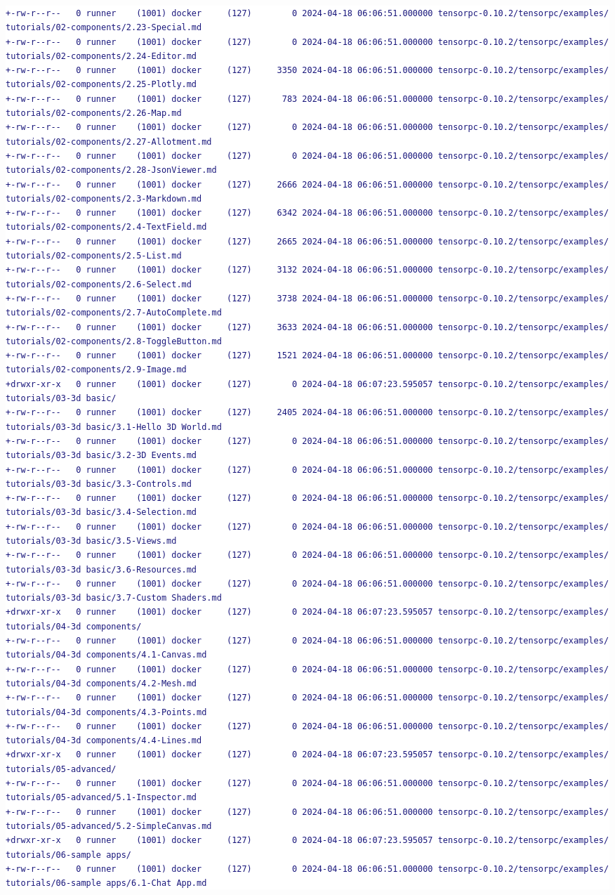 ```diff
+-rw-r--r--   0 runner    (1001) docker     (127)        0 2024-04-18 06:06:51.000000 tensorpc-0.10.2/tensorpc/examples/tutorials/02-components/2.23-Special.md
+-rw-r--r--   0 runner    (1001) docker     (127)        0 2024-04-18 06:06:51.000000 tensorpc-0.10.2/tensorpc/examples/tutorials/02-components/2.24-Editor.md
+-rw-r--r--   0 runner    (1001) docker     (127)     3350 2024-04-18 06:06:51.000000 tensorpc-0.10.2/tensorpc/examples/tutorials/02-components/2.25-Plotly.md
+-rw-r--r--   0 runner    (1001) docker     (127)      783 2024-04-18 06:06:51.000000 tensorpc-0.10.2/tensorpc/examples/tutorials/02-components/2.26-Map.md
+-rw-r--r--   0 runner    (1001) docker     (127)        0 2024-04-18 06:06:51.000000 tensorpc-0.10.2/tensorpc/examples/tutorials/02-components/2.27-Allotment.md
+-rw-r--r--   0 runner    (1001) docker     (127)        0 2024-04-18 06:06:51.000000 tensorpc-0.10.2/tensorpc/examples/tutorials/02-components/2.28-JsonViewer.md
+-rw-r--r--   0 runner    (1001) docker     (127)     2666 2024-04-18 06:06:51.000000 tensorpc-0.10.2/tensorpc/examples/tutorials/02-components/2.3-Markdown.md
+-rw-r--r--   0 runner    (1001) docker     (127)     6342 2024-04-18 06:06:51.000000 tensorpc-0.10.2/tensorpc/examples/tutorials/02-components/2.4-TextField.md
+-rw-r--r--   0 runner    (1001) docker     (127)     2665 2024-04-18 06:06:51.000000 tensorpc-0.10.2/tensorpc/examples/tutorials/02-components/2.5-List.md
+-rw-r--r--   0 runner    (1001) docker     (127)     3132 2024-04-18 06:06:51.000000 tensorpc-0.10.2/tensorpc/examples/tutorials/02-components/2.6-Select.md
+-rw-r--r--   0 runner    (1001) docker     (127)     3738 2024-04-18 06:06:51.000000 tensorpc-0.10.2/tensorpc/examples/tutorials/02-components/2.7-AutoComplete.md
+-rw-r--r--   0 runner    (1001) docker     (127)     3633 2024-04-18 06:06:51.000000 tensorpc-0.10.2/tensorpc/examples/tutorials/02-components/2.8-ToggleButton.md
+-rw-r--r--   0 runner    (1001) docker     (127)     1521 2024-04-18 06:06:51.000000 tensorpc-0.10.2/tensorpc/examples/tutorials/02-components/2.9-Image.md
+drwxr-xr-x   0 runner    (1001) docker     (127)        0 2024-04-18 06:07:23.595057 tensorpc-0.10.2/tensorpc/examples/tutorials/03-3d basic/
+-rw-r--r--   0 runner    (1001) docker     (127)     2405 2024-04-18 06:06:51.000000 tensorpc-0.10.2/tensorpc/examples/tutorials/03-3d basic/3.1-Hello 3D World.md
+-rw-r--r--   0 runner    (1001) docker     (127)        0 2024-04-18 06:06:51.000000 tensorpc-0.10.2/tensorpc/examples/tutorials/03-3d basic/3.2-3D Events.md
+-rw-r--r--   0 runner    (1001) docker     (127)        0 2024-04-18 06:06:51.000000 tensorpc-0.10.2/tensorpc/examples/tutorials/03-3d basic/3.3-Controls.md
+-rw-r--r--   0 runner    (1001) docker     (127)        0 2024-04-18 06:06:51.000000 tensorpc-0.10.2/tensorpc/examples/tutorials/03-3d basic/3.4-Selection.md
+-rw-r--r--   0 runner    (1001) docker     (127)        0 2024-04-18 06:06:51.000000 tensorpc-0.10.2/tensorpc/examples/tutorials/03-3d basic/3.5-Views.md
+-rw-r--r--   0 runner    (1001) docker     (127)        0 2024-04-18 06:06:51.000000 tensorpc-0.10.2/tensorpc/examples/tutorials/03-3d basic/3.6-Resources.md
+-rw-r--r--   0 runner    (1001) docker     (127)        0 2024-04-18 06:06:51.000000 tensorpc-0.10.2/tensorpc/examples/tutorials/03-3d basic/3.7-Custom Shaders.md
+drwxr-xr-x   0 runner    (1001) docker     (127)        0 2024-04-18 06:07:23.595057 tensorpc-0.10.2/tensorpc/examples/tutorials/04-3d components/
+-rw-r--r--   0 runner    (1001) docker     (127)        0 2024-04-18 06:06:51.000000 tensorpc-0.10.2/tensorpc/examples/tutorials/04-3d components/4.1-Canvas.md
+-rw-r--r--   0 runner    (1001) docker     (127)        0 2024-04-18 06:06:51.000000 tensorpc-0.10.2/tensorpc/examples/tutorials/04-3d components/4.2-Mesh.md
+-rw-r--r--   0 runner    (1001) docker     (127)        0 2024-04-18 06:06:51.000000 tensorpc-0.10.2/tensorpc/examples/tutorials/04-3d components/4.3-Points.md
+-rw-r--r--   0 runner    (1001) docker     (127)        0 2024-04-18 06:06:51.000000 tensorpc-0.10.2/tensorpc/examples/tutorials/04-3d components/4.4-Lines.md
+drwxr-xr-x   0 runner    (1001) docker     (127)        0 2024-04-18 06:07:23.595057 tensorpc-0.10.2/tensorpc/examples/tutorials/05-advanced/
+-rw-r--r--   0 runner    (1001) docker     (127)        0 2024-04-18 06:06:51.000000 tensorpc-0.10.2/tensorpc/examples/tutorials/05-advanced/5.1-Inspector.md
+-rw-r--r--   0 runner    (1001) docker     (127)        0 2024-04-18 06:06:51.000000 tensorpc-0.10.2/tensorpc/examples/tutorials/05-advanced/5.2-SimpleCanvas.md
+drwxr-xr-x   0 runner    (1001) docker     (127)        0 2024-04-18 06:07:23.595057 tensorpc-0.10.2/tensorpc/examples/tutorials/06-sample apps/
+-rw-r--r--   0 runner    (1001) docker     (127)        0 2024-04-18 06:06:51.000000 tensorpc-0.10.2/tensorpc/examples/tutorials/06-sample apps/6.1-Chat App.md
```